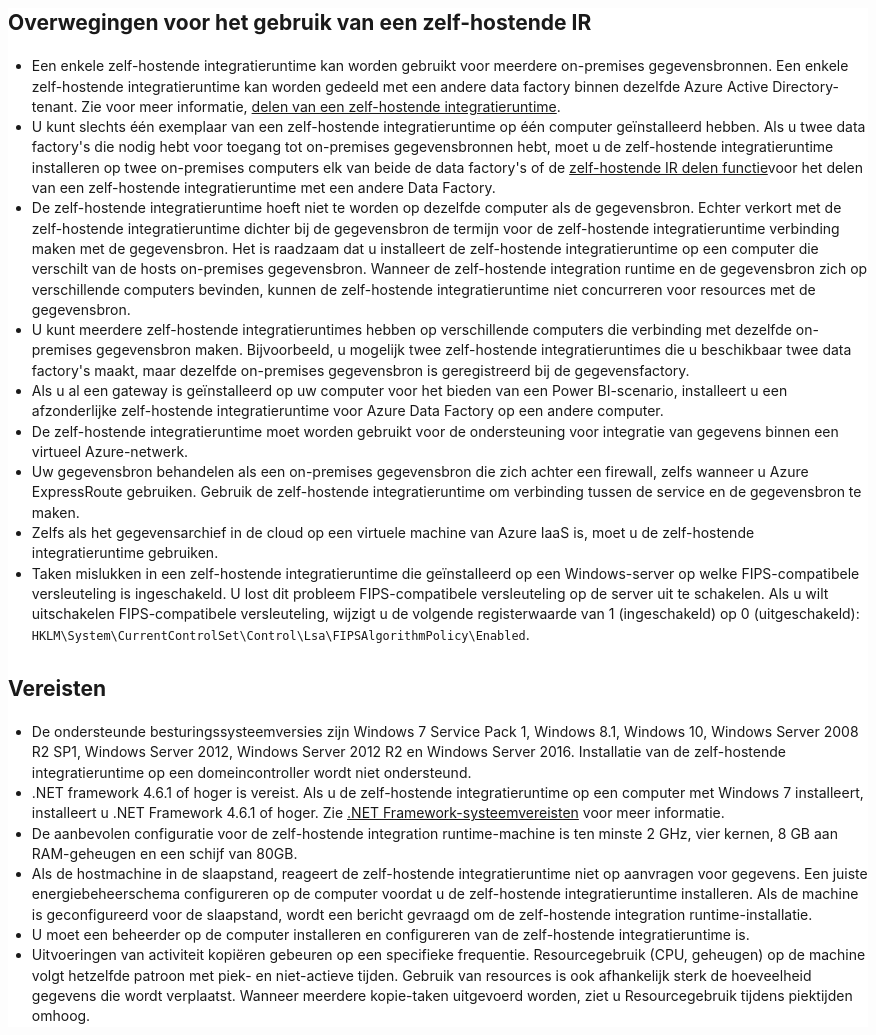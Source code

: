 ## <a name="considerations-for-using-a-self-hosted-ir"></a>Overwegingen voor het gebruik van een zelf-hostende IR

- Een enkele zelf-hostende integratieruntime kan worden gebruikt voor meerdere on-premises gegevensbronnen. Een enkele zelf-hostende integratieruntime kan worden gedeeld met een andere data factory binnen dezelfde Azure Active Directory-tenant. Zie voor meer informatie, [delen van een zelf-hostende integratieruntime](#sharing-the-self-hosted-integration-runtime-with-multiple-data-factories).
- U kunt slechts één exemplaar van een zelf-hostende integratieruntime op één computer geïnstalleerd hebben. Als u twee data factory's die nodig hebt voor toegang tot on-premises gegevensbronnen hebt, moet u de zelf-hostende integratieruntime installeren op twee on-premises computers elk van beide de data factory's of de [zelf-hostende IR delen functie](#sharing-the-self-hosted-integration-runtime-with-multiple-data-factories)voor het delen van een zelf-hostende integratieruntime met een andere Data Factory.  
- De zelf-hostende integratieruntime hoeft niet te worden op dezelfde computer als de gegevensbron. Echter verkort met de zelf-hostende integratieruntime dichter bij de gegevensbron de termijn voor de zelf-hostende integratieruntime verbinding maken met de gegevensbron. Het is raadzaam dat u installeert de zelf-hostende integratieruntime op een computer die verschilt van de hosts on-premises gegevensbron. Wanneer de zelf-hostende integration runtime en de gegevensbron zich op verschillende computers bevinden, kunnen de zelf-hostende integratieruntime niet concurreren voor resources met de gegevensbron.
- U kunt meerdere zelf-hostende integratieruntimes hebben op verschillende computers die verbinding met dezelfde on-premises gegevensbron maken. Bijvoorbeeld, u mogelijk twee zelf-hostende integratieruntimes die u beschikbaar twee data factory's maakt, maar dezelfde on-premises gegevensbron is geregistreerd bij de gegevensfactory.
- Als u al een gateway is geïnstalleerd op uw computer voor het bieden van een Power BI-scenario, installeert u een afzonderlijke zelf-hostende integratieruntime voor Azure Data Factory op een andere computer.
- De zelf-hostende integratieruntime moet worden gebruikt voor de ondersteuning voor integratie van gegevens binnen een virtueel Azure-netwerk.
- Uw gegevensbron behandelen als een on-premises gegevensbron die zich achter een firewall, zelfs wanneer u Azure ExpressRoute gebruiken. Gebruik de zelf-hostende integratieruntime om verbinding tussen de service en de gegevensbron te maken.
- Zelfs als het gegevensarchief in de cloud op een virtuele machine van Azure IaaS is, moet u de zelf-hostende integratieruntime gebruiken.
- Taken mislukken in een zelf-hostende integratieruntime die geïnstalleerd op een Windows-server op welke FIPS-compatibele versleuteling is ingeschakeld. U lost dit probleem FIPS-compatibele versleuteling op de server uit te schakelen. Als u wilt uitschakelen FIPS-compatibele versleuteling, wijzigt u de volgende registerwaarde van 1 (ingeschakeld) op 0 (uitgeschakeld): `HKLM\System\CurrentControlSet\Control\Lsa\FIPSAlgorithmPolicy\Enabled`.

## <a name="prerequisites"></a>Vereisten

- De ondersteunde besturingssysteemversies zijn Windows 7 Service Pack 1, Windows 8.1, Windows 10, Windows Server 2008 R2 SP1, Windows Server 2012, Windows Server 2012 R2 en Windows Server 2016. Installatie van de zelf-hostende integratieruntime op een domeincontroller wordt niet ondersteund.
- .NET framework 4.6.1 of hoger is vereist. Als u de zelf-hostende integratieruntime op een computer met Windows 7 installeert, installeert u .NET Framework 4.6.1 of hoger. Zie [.NET Framework-systeemvereisten](/dotnet/framework/get-started/system-requirements) voor meer informatie.
- De aanbevolen configuratie voor de zelf-hostende integration runtime-machine is ten minste 2 GHz, vier kernen, 8 GB aan RAM-geheugen en een schijf van 80GB.
- Als de hostmachine in de slaapstand, reageert de zelf-hostende integratieruntime niet op aanvragen voor gegevens. Een juiste energiebeheerschema configureren op de computer voordat u de zelf-hostende integratieruntime installeren. Als de machine is geconfigureerd voor de slaapstand, wordt een bericht gevraagd om de zelf-hostende integration runtime-installatie.
- U moet een beheerder op de computer installeren en configureren van de zelf-hostende integratieruntime is.
- Uitvoeringen van activiteit kopiëren gebeuren op een specifieke frequentie. Resourcegebruik (CPU, geheugen) op de machine volgt hetzelfde patroon met piek- en niet-actieve tijden. Gebruik van resources is ook afhankelijk sterk de hoeveelheid gegevens die wordt verplaatst. Wanneer meerdere kopie-taken uitgevoerd worden, ziet u Resourcegebruik tijdens piektijden omhoog.

